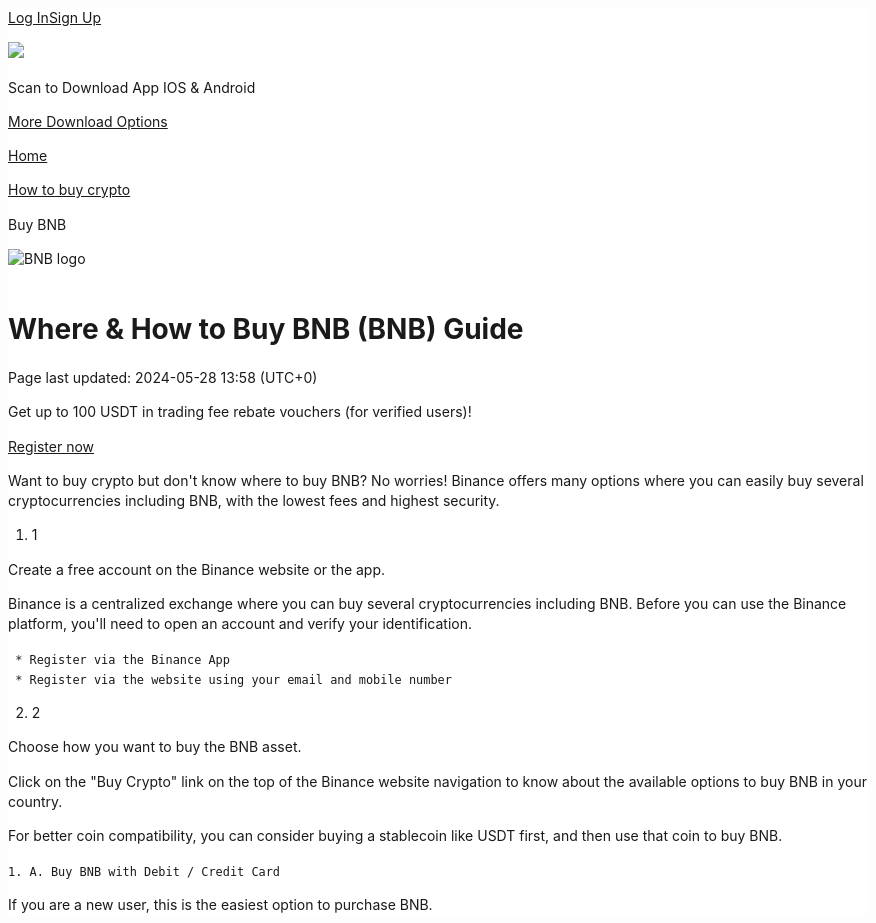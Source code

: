 [Log
In](https://accounts.binance.com/en/login?loginChannel=SEO_page&return_to=aHR0cHM6Ly93d3cuYmluYW5jZS5jb20vZW4vaG93LXRvLWJ1eS9ibmI%3D)[Sign
Up](https://accounts.binance.com/en/register?registerChannel=SEO_page&return_to=aHR0cHM6Ly93d3cuYmluYW5jZS5jb20vZW4vaG93LXRvLWJ1eS9ibmI%3D)

![](https://bin.bnbstatic.com/static/images/common/logo.png)

Scan to Download App IOS & Android

[More Download
Options](https://www.binance.com/en/download?utm_source=&utm_campaign=)

[Home](https://www.binance.com/en)

[How to buy crypto](https://www.binance.com/en/how-to-buy/all-coins)

Buy BNB

![BNB logo](https://s2.coinmarketcap.com/static/img/coins/128x128/1839.png)

# Where & How to Buy BNB (BNB) Guide

Page last updated: 2024-05-28 13:58 (UTC+0)

Get up to 100 USDT in trading fee rebate vouchers (for verified users)!

[Register
now](https://accounts.binance.com/en/register?return_to=&registerChannel=SEO_page)

Want to buy crypto but don't know where to buy BNB? No worries! Binance offers
many options where you can easily buy several cryptocurrencies including BNB,
with the lowest fees and highest security.

  1. 1

Create a free account on the Binance website or the app.

Binance is a centralized exchange where you can buy several cryptocurrencies
including BNB. Before you can use the Binance platform, you'll need to open an
account and verify your identification.

     * Register via the Binance App
     * Register via the website using your email and mobile number
  2. 2

Choose how you want to buy the BNB asset.

Click on the "Buy Crypto" link on the top of the Binance website navigation to
know about the available options to buy BNB in your country.

For better coin compatibility, you can consider buying a stablecoin like USDT
first, and then use that coin to buy BNB.

    1. A. Buy BNB with Debit / Credit Card

If you are a new user, this is the easiest option to purchase BNB.
